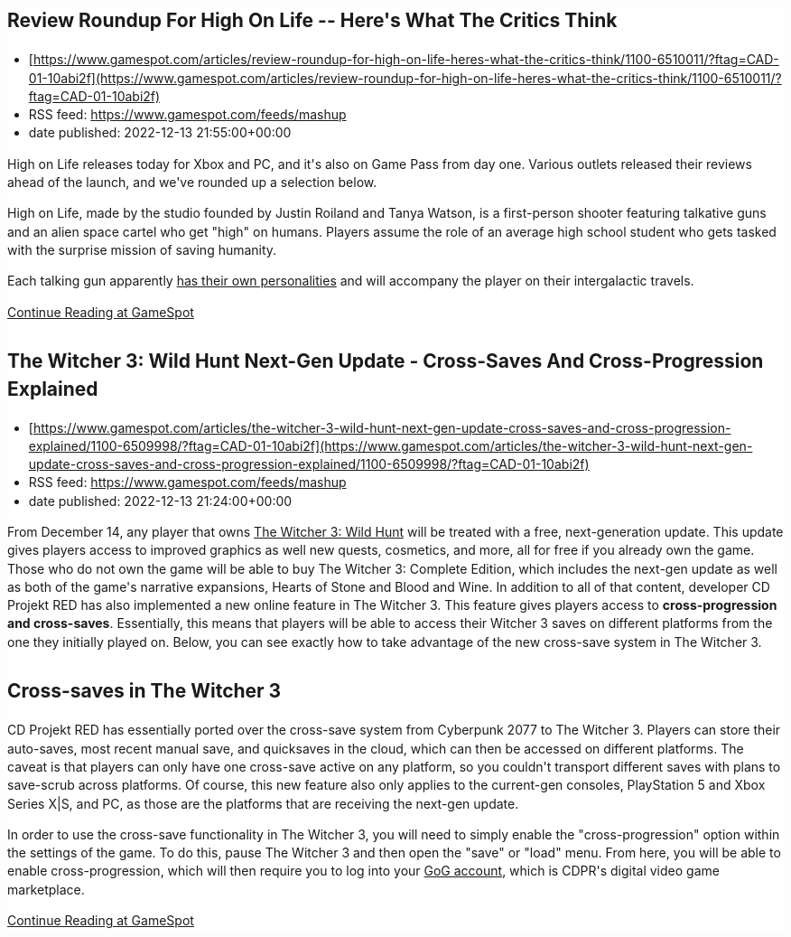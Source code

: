 ## Review Roundup For High On Life -- Here's What The Critics Think
 - [https://www.gamespot.com/articles/review-roundup-for-high-on-life-heres-what-the-critics-think/1100-6510011/?ftag=CAD-01-10abi2f](https://www.gamespot.com/articles/review-roundup-for-high-on-life-heres-what-the-critics-think/1100-6510011/?ftag=CAD-01-10abi2f)
 - RSS feed: https://www.gamespot.com/feeds/mashup
 - date published: 2022-12-13 21:55:00+00:00

<p dir="ltr">High on Life releases today for Xbox and PC, and it's also on Game Pass from day one. Various outlets released their reviews ahead of the launch, and we've rounded up a selection below.</p><p dir="ltr">High on Life, made by the studio founded by Justin Roiland and Tanya Watson, is a first-person shooter featuring talkative guns and an alien space cartel who get "high" on humans. Players assume the role of an average high school student who gets tasked with the surprise mission of saving humanity.</p><p dir="ltr">Each talking gun apparently <a href="https://www.gamespot.com/articles/high-on-life-is-the-next-wacky-game-from-rick-and-mortys-justin-roiland/1100-6504454/">has their own personalities</a> and will accompany the player on their intergalactic travels.</p><a href="https://www.gamespot.com/articles/review-roundup-for-high-on-life-heres-what-the-critics-think/1100-6510011/?ftag=CAD-01-10abi2f/">Continue Reading at GameSpot</a>

## The Witcher 3: Wild Hunt Next-Gen Update - Cross-Saves And Cross-Progression Explained
 - [https://www.gamespot.com/articles/the-witcher-3-wild-hunt-next-gen-update-cross-saves-and-cross-progression-explained/1100-6509998/?ftag=CAD-01-10abi2f](https://www.gamespot.com/articles/the-witcher-3-wild-hunt-next-gen-update-cross-saves-and-cross-progression-explained/1100-6509998/?ftag=CAD-01-10abi2f)
 - RSS feed: https://www.gamespot.com/feeds/mashup
 - date published: 2022-12-13 21:24:00+00:00

<p>From December 14, any player that owns <a href="https://www.gamespot.com/games/the-witcher-3-wild-hunt/">The Witcher 3: Wild Hunt</a> will be treated with a free, next-generation update. This update gives players access to improved graphics as well new quests, cosmetics, and more, all for free if you already own the game. Those who do not own the game will be able to buy The Witcher 3: Complete Edition, which includes the next-gen update as well as both of the game's narrative expansions, Hearts of Stone and Blood and Wine. In addition to all of that content, developer CD Projekt RED has also implemented a new online feature in The Witcher 3. This feature gives players access to <strong>cross-progression and cross-saves</strong>. Essentially, this means that players will be able to access their Witcher 3 saves on different platforms from the one they initially played on. Below, you can see exactly how to take advantage of the new cross-save system in The Witcher 3.</p><h2>Cross-saves in The Witcher 3</h2><p>CD Projekt RED has essentially ported over the cross-save system from Cyberpunk 2077 to The Witcher 3. Players can store their auto-saves, most recent manual save, and quicksaves in the cloud, which can then be accessed on different platforms. The caveat is that players can only have one cross-save active on any platform, so you couldn't transport different saves with plans to save-scrub across platforms. Of course, this new feature also only applies to the current-gen consoles, PlayStation 5 and Xbox Series X|S, and PC, as those are the platforms that are receiving the next-gen update.</p><p>In order to use the cross-save functionality in The Witcher 3, you will need to simply enable the "cross-progression" option within the settings of the game. To do this, pause The Witcher 3 and then open the "save" or "load" menu. From here, you will be able to enable cross-progression, which will then require you to log into your <a href="https://www.gog.com/?pp=6d7084b4994a00d15257677cab1bc26390d1a432">GoG account</a>, which is CDPR's digital video game marketplace.</p><a href="https://www.gamespot.com/articles/the-witcher-3-wild-hunt-next-gen-update-cross-saves-and-cross-progression-explained/1100-6509998/?ftag=CAD-01-10abi2f/">Continue Reading at GameSpot</a>

